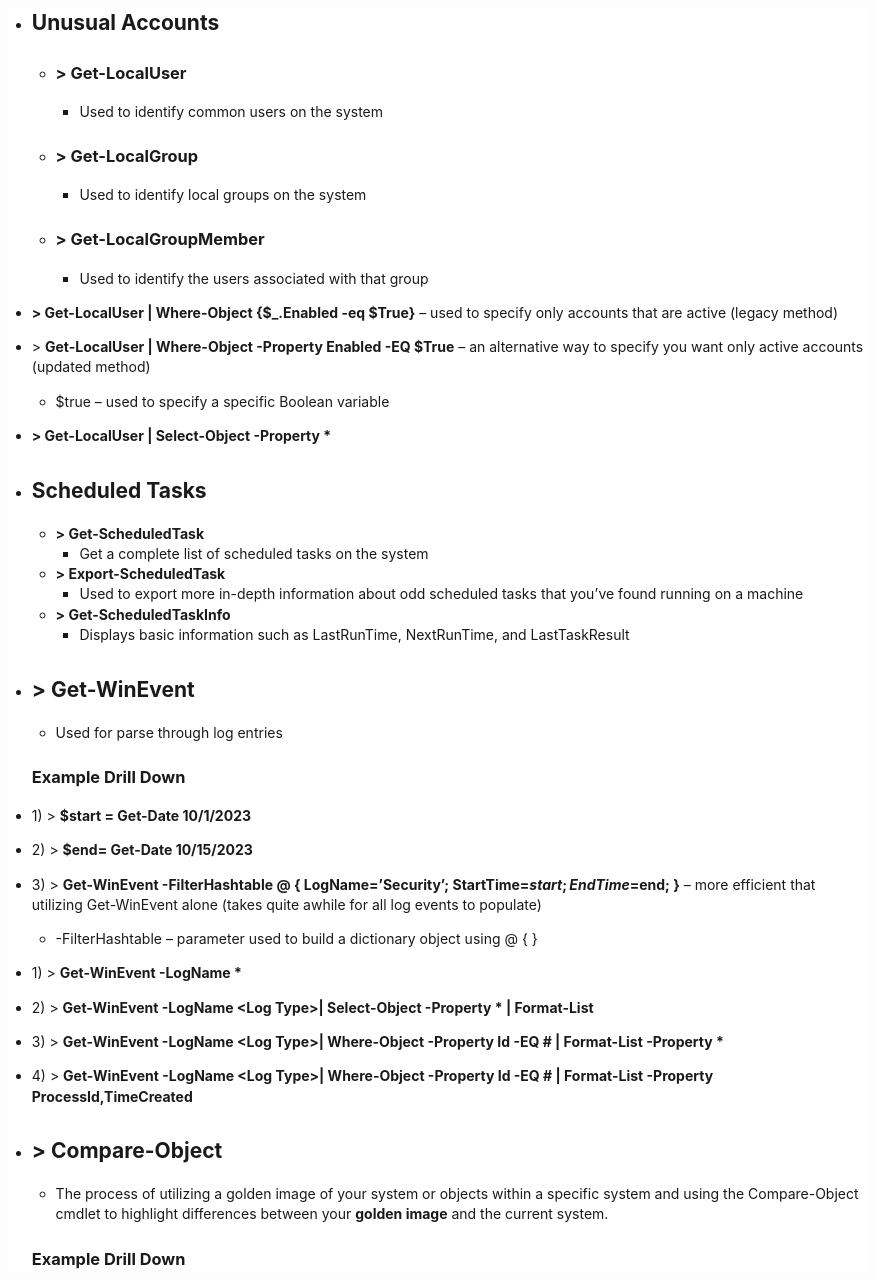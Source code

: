 * ## **Unusual Accounts**

  * ### \> **Get-LocalUser**

    * Used to identify common users on the system

  * ### \> **Get-LocalGroup** 

    * Used to identify local groups on the system

  * ### \> **Get-LocalGroupMember**

    * Used to identify the users associated with that group

* **\> Get-LocalUser | Where-Object {$\_.Enabled \-eq $True}** – used to specify only accounts that are active (legacy method)  
* \> **Get-LocalUser | Where-Object \-Property Enabled \-EQ $True** – an alternative way to specify you want only active accounts (updated method)  
  * $true – used to specify a specific Boolean variable  
* **\> Get-LocalUser | Select-Object \-Property \***

* ## **Scheduled Tasks**

  * **\> Get-ScheduledTask**   
    * Get a complete list of scheduled tasks on the system  
  * **\> Export-ScheduledTask**   
    * Used to export more in-depth information about odd scheduled tasks that you’ve found running on a machine  
  * **\> Get-ScheduledTaskInfo**   
    * Displays basic information such as LastRunTime, NextRunTime, and LastTaskResult

* ## **\> Get-WinEvent**

  * Used for parse through log entries

  ### **Example Drill Down**

* 1\) \> **$start \= Get-Date 10/1/2023**  
* 2\) \> **$end= Get-Date 10/15/2023**  
* 3\) \> **Get-WinEvent \-FilterHashtable @ { LogName=’Security’; StartTime=$start; EndTime=$end; }** – more efficient that utilizing Get-WinEvent alone (takes quite awhile for all log events to populate)  
  * \-FilterHashtable – parameter used to build a dictionary object using @ { }

* 1\) \> **Get-WinEvent \-LogName \***  
* 2\) \> **Get-WinEvent \-LogName \<Log Type\>| Select-Object \-Property \* | Format-List**  
* 3\) \> **Get-WinEvent \-LogName \<Log Type\>| Where-Object \-Property Id \-EQ \# | Format-List \-Property \***  
* 4\) \> **Get-WinEvent \-LogName \<Log Type\>| Where-Object \-Property Id \-EQ \# | Format-List \-Property ProcessId,TimeCreated**

* ## \> **Compare-Object**

  * The process of utilizing a golden image of your system or objects within a specific system and using the Compare-Object cmdlet to highlight differences between your **golden image** and the current system.

  ### **Example Drill Down**
